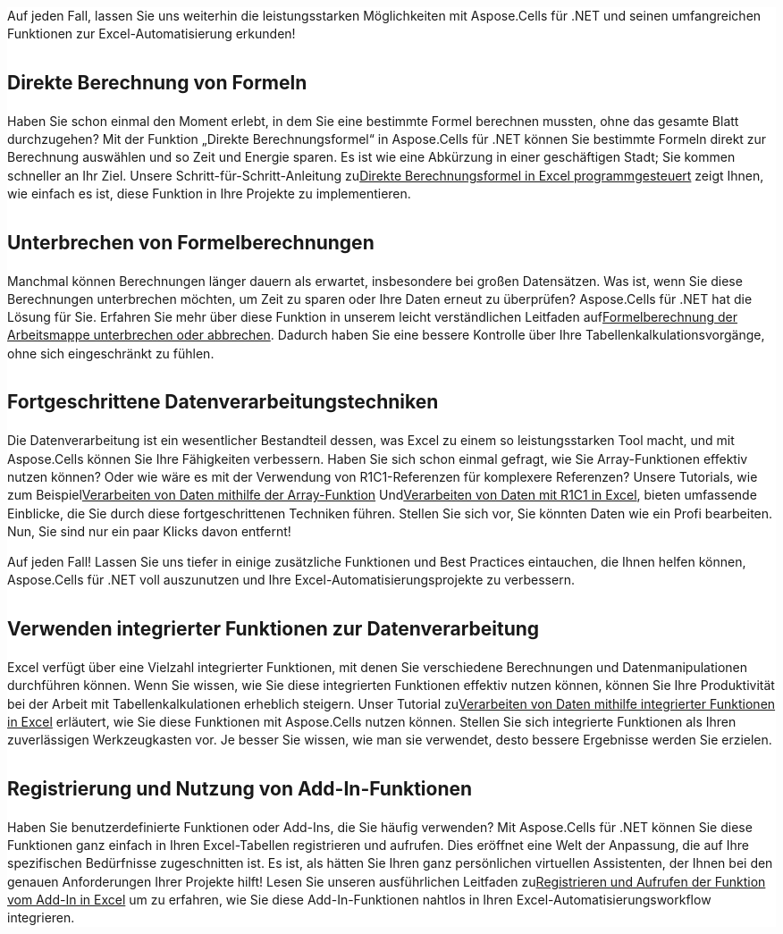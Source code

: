 Auf jeden Fall, lassen Sie uns weiterhin die leistungsstarken Möglichkeiten mit Aspose.Cells für .NET und seinen umfangreichen Funktionen zur Excel-Automatisierung erkunden!

## Direkte Berechnung von Formeln  
Haben Sie schon einmal den Moment erlebt, in dem Sie eine bestimmte Formel berechnen mussten, ohne das gesamte Blatt durchzugehen? Mit der Funktion „Direkte Berechnungsformel“ in Aspose.Cells für .NET können Sie bestimmte Formeln direkt zur Berechnung auswählen und so Zeit und Energie sparen. Es ist wie eine Abkürzung in einer geschäftigen Stadt; Sie kommen schneller an Ihr Ziel. Unsere Schritt-für-Schritt-Anleitung zu[Direkte Berechnungsformel in Excel programmgesteuert](./direct-calculation-formula/) zeigt Ihnen, wie einfach es ist, diese Funktion in Ihre Projekte zu implementieren.

## Unterbrechen von Formelberechnungen  
 Manchmal können Berechnungen länger dauern als erwartet, insbesondere bei großen Datensätzen. Was ist, wenn Sie diese Berechnungen unterbrechen möchten, um Zeit zu sparen oder Ihre Daten erneut zu überprüfen? Aspose.Cells für .NET hat die Lösung für Sie. Erfahren Sie mehr über diese Funktion in unserem leicht verständlichen Leitfaden auf[Formelberechnung der Arbeitsmappe unterbrechen oder abbrechen](./interrupt-or-cancel-formula-calculation-of-workbook/). Dadurch haben Sie eine bessere Kontrolle über Ihre Tabellenkalkulationsvorgänge, ohne sich eingeschränkt zu fühlen.

## Fortgeschrittene Datenverarbeitungstechniken  
 Die Datenverarbeitung ist ein wesentlicher Bestandteil dessen, was Excel zu einem so leistungsstarken Tool macht, und mit Aspose.Cells können Sie Ihre Fähigkeiten verbessern. Haben Sie sich schon einmal gefragt, wie Sie Array-Funktionen effektiv nutzen können? Oder wie wäre es mit der Verwendung von R1C1-Referenzen für komplexere Referenzen? Unsere Tutorials, wie zum Beispiel[Verarbeiten von Daten mithilfe der Array-Funktion](./processing-data-using-array-function/) Und[Verarbeiten von Daten mit R1C1 in Excel](./processing-data-using-r1c1/), bieten umfassende Einblicke, die Sie durch diese fortgeschrittenen Techniken führen. Stellen Sie sich vor, Sie könnten Daten wie ein Profi bearbeiten. Nun, Sie sind nur ein paar Klicks davon entfernt!

Auf jeden Fall! Lassen Sie uns tiefer in einige zusätzliche Funktionen und Best Practices eintauchen, die Ihnen helfen können, Aspose.Cells für .NET voll auszunutzen und Ihre Excel-Automatisierungsprojekte zu verbessern.

## Verwenden integrierter Funktionen zur Datenverarbeitung  
Excel verfügt über eine Vielzahl integrierter Funktionen, mit denen Sie verschiedene Berechnungen und Datenmanipulationen durchführen können. Wenn Sie wissen, wie Sie diese integrierten Funktionen effektiv nutzen können, können Sie Ihre Produktivität bei der Arbeit mit Tabellenkalkulationen erheblich steigern. Unser Tutorial zu[Verarbeiten von Daten mithilfe integrierter Funktionen in Excel](./processing-data-using-built-in-functions/) erläutert, wie Sie diese Funktionen mit Aspose.Cells nutzen können. Stellen Sie sich integrierte Funktionen als Ihren zuverlässigen Werkzeugkasten vor. Je besser Sie wissen, wie man sie verwendet, desto bessere Ergebnisse werden Sie erzielen.

## Registrierung und Nutzung von Add-In-Funktionen  
 Haben Sie benutzerdefinierte Funktionen oder Add-Ins, die Sie häufig verwenden? Mit Aspose.Cells für .NET können Sie diese Funktionen ganz einfach in Ihren Excel-Tabellen registrieren und aufrufen. Dies eröffnet eine Welt der Anpassung, die auf Ihre spezifischen Bedürfnisse zugeschnitten ist. Es ist, als hätten Sie Ihren ganz persönlichen virtuellen Assistenten, der Ihnen bei den genauen Anforderungen Ihrer Projekte hilft! Lesen Sie unseren ausführlichen Leitfaden zu[Registrieren und Aufrufen der Funktion vom Add-In in Excel](./registering-and-calling-function-from-add-in/) um zu erfahren, wie Sie diese Add-In-Funktionen nahtlos in Ihren Excel-Automatisierungsworkflow integrieren.

